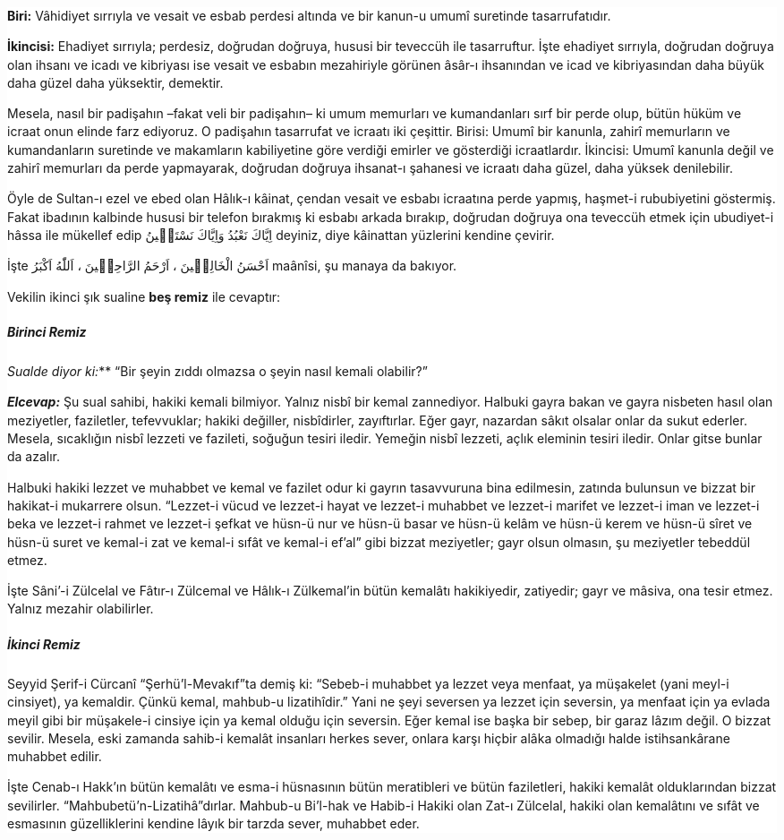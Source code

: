 **Biri:** Vâhidiyet sırrıyla ve vesait ve esbab perdesi altında ve bir kanun-u umumî suretinde tasarrufatıdır.

**İkincisi:** Ehadiyet sırrıyla; perdesiz, doğrudan doğruya, hususi bir teveccüh ile tasarruftur. İşte ehadiyet sırrıyla, doğrudan doğruya olan ihsanı ve icadı ve kibriyası ise vesait ve esbabın mezahiriyle görünen âsâr-ı ihsanından ve icad ve kibriyasından daha büyük daha güzel daha yüksektir, demektir.

Mesela, nasıl bir padişahın –fakat veli bir padişahın– ki umum memurları ve kumandanları sırf bir perde olup, bütün hüküm ve icraat onun elinde farz ediyoruz. O padişahın tasarrufat ve icraatı iki çeşittir. Birisi: Umumî bir kanunla, zahirî memurların ve kumandanların suretinde ve makamların kabiliyetine göre verdiği emirler ve gösterdiği icraatlardır. İkincisi: Umumî kanunla değil ve zahirî memurları da perde yapmayarak, doğrudan doğruya ihsanat-ı şahanesi ve icraatı daha güzel, daha yüksek denilebilir.

Öyle de Sultan-ı ezel ve ebed olan Hâlık-ı kâinat, çendan vesait ve esbabı icraatına perde yapmış, haşmet-i rububiyetini göstermiş. Fakat ibadının kalbinde hususi bir telefon bırakmış ki esbabı arkada bırakıp, doğrudan doğruya ona teveccüh etmek için ubudiyet-i hâssa ile mükellef edip <span class="arabic" dir="rtl">اِيَّاكَ نَعْبُدُ وَاِيَّاكَ نَسْتَعٖينُ</span> deyiniz, diye kâinattan yüzlerini kendine çevirir.

İşte <span class="arabic" dir="rtl">اَحْسَنُ الْخَالِقٖينَ ، اَرْحَمُ الرَّاحِمٖينَ ، اَللّٰهُ اَكْبَرُ</span> maânîsi, şu manaya da bakıyor.

Vekilin ikinci şık sualine **beş remiz** ile cevaptır:

##### Birinci Remiz

*Sualde diyor ki:*** “Bir şeyin zıddı olmazsa o şeyin nasıl kemali olabilir?”

***Elcevap:*** Şu sual sahibi, hakiki kemali bilmiyor. Yalnız nisbî bir kemal zannediyor. Halbuki gayra bakan ve gayra nisbeten hasıl olan meziyetler, faziletler, tefevvuklar; hakiki değiller, nisbîdirler, zayıftırlar. Eğer gayr, nazardan sâkıt olsalar onlar da sukut ederler. Mesela, sıcaklığın nisbî lezzeti ve fazileti, soğuğun tesiri iledir. Yemeğin nisbî lezzeti, açlık eleminin tesiri iledir. Onlar gitse bunlar da azalır.

Halbuki hakiki lezzet ve muhabbet ve kemal ve fazilet odur ki gayrın tasavvuruna bina edilmesin, zatında bulunsun ve bizzat bir hakikat-i mukarrere olsun. “Lezzet-i vücud ve lezzet-i hayat ve lezzet-i muhabbet ve lezzet-i marifet ve lezzet-i iman ve lezzet-i beka ve lezzet-i rahmet ve lezzet-i şefkat ve hüsn-ü nur ve hüsn-ü basar ve hüsn-ü kelâm ve hüsn-ü kerem ve hüsn-ü sîret ve hüsn-ü suret ve kemal-i zat ve kemal-i sıfât ve kemal-i ef’al” gibi bizzat meziyetler; gayr olsun olmasın, şu meziyetler tebeddül etmez.

İşte Sâni’-i Zülcelal ve Fâtır-ı Zülcemal ve Hâlık-ı Zülkemal’in bütün kemalâtı hakikiyedir, zatiyedir; gayr ve mâsiva, ona tesir etmez. Yalnız mezahir olabilirler.

##### İkinci Remiz

Seyyid Şerif-i Cürcanî “Şerhü’l-Mevakıf”ta demiş ki: “Sebeb-i muhabbet ya lezzet veya menfaat, ya müşakelet (yani meyl-i cinsiyet), ya kemaldir. Çünkü kemal, mahbub-u lizatihîdir.” Yani ne şeyi seversen ya lezzet için seversin, ya menfaat için ya evlada meyil gibi bir müşakele-i cinsiye için ya kemal olduğu için seversin. Eğer kemal ise başka bir sebep, bir garaz lâzım değil. O bizzat sevilir. Mesela, eski zamanda sahib-i kemalât insanları herkes sever, onlara karşı hiçbir alâka olmadığı halde istihsankârane muhabbet edilir.

İşte Cenab-ı Hakk’ın bütün kemalâtı ve esma-i hüsnasının bütün meratibleri ve bütün faziletleri, hakiki kemalât olduklarından bizzat sevilirler. “Mahbubetü’n-Lizatihâ”dırlar. Mahbub-u Bi’l-hak ve Habib-i Hakiki olan Zat-ı Zülcelal, hakiki olan kemalâtını ve sıfât ve esmasının güzelliklerini kendine lâyık bir tarzda sever, muhabbet eder.
